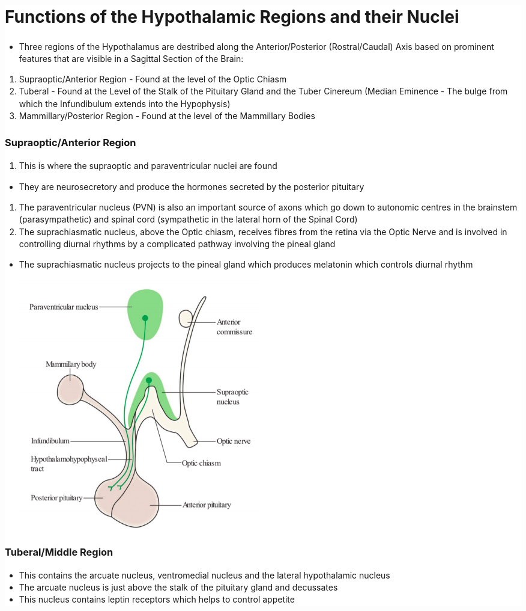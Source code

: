 
# Functions of the Hypothalamic Regions and their Nuclei

- Three regions of the Hypothalamus are destribed along the Anterior/Posterior (Rostral/Caudal) Axis based on prominent features that are visible in a Sagittal Section of the Brain:
1. Supraoptic/Anterior Region - Found at the level of the Optic Chiasm
2. Tuberal - Found at the Level of the Stalk of the Pituitary Gland and the Tuber Cinereum (Median Eminence - The bulge from which the Infundibulum extends into the Hypophysis)
3. Mammillary/Posterior Region - Found at the level of the Mammillary Bodies

### Supraoptic/Anterior Region

1. This is where the supraoptic and paraventricular nuclei are found
- They are neurosecretory and produce the hormones secreted by the posterior pituitary
1. The paraventricular nucleus (PVN) is also an important source of axons which go down to autonomic centres in the brainstem (parasympathetic) and spinal cord (sympathetic in the lateral horn of the Spinal Cord)
2. The suprachiasmatic nucleus, above the Optic chiasm, receives fibres from the retina via the Optic Nerve and is involved in controlling diurnal rhythms by a complicated pathway involving the pineal gland
- The suprachiasmatic nucleus projects to the pineal gland which produces melatonin which controls diurnal rhythm
    
    ![%5B033%5D%20Forebrain%20III%20ce25f505ce8f4256a6cd5741f8ab52b5/Screen_Shot_2021-07-16_at_15.37.59.png](%5B033%5D%20Forebrain%20III%20ce25f505ce8f4256a6cd5741f8ab52b5/Screen_Shot_2021-07-16_at_15.37.59.png)
    

### Tuberal/Middle Region

- This contains the arcuate nucleus, ventromedial nucleus and the lateral hypothalamic nucleus
- The arcuate nucleus is just above the stalk of the pituitary gland and decussates
- This nucleus contains leptin receptors which helps to control appetite
